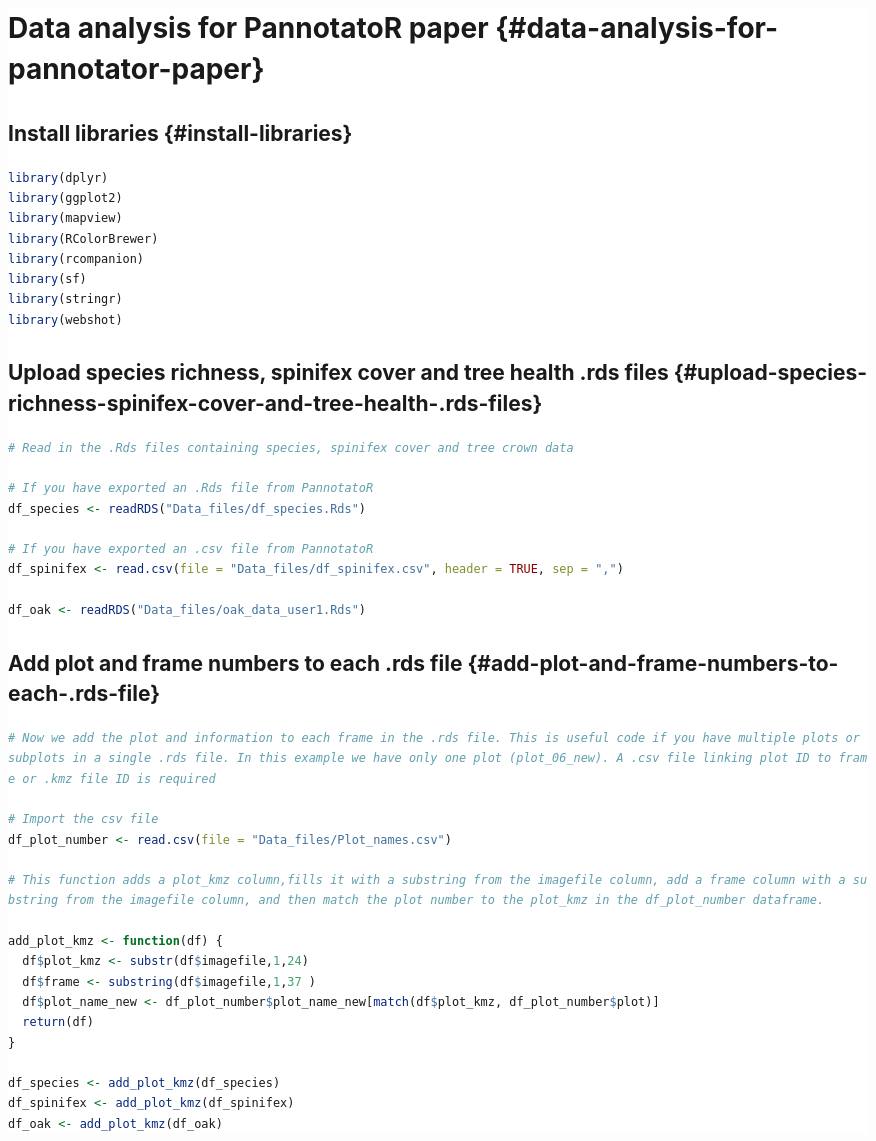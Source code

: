 # Data analysis for PannotatoR paper {#data-analysis-for-pannotator-paper}

## Install libraries {#install-libraries}

``` r
library(dplyr)
library(ggplot2)
library(mapview)
library(RColorBrewer)
library(rcompanion)
library(sf)
library(stringr)
library(webshot)
```

## Upload species richness, spinifex cover and tree health .rds files {#upload-species-richness-spinifex-cover-and-tree-health-.rds-files}

``` r
# Read in the .Rds files containing species, spinifex cover and tree crown data

# If you have exported an .Rds file from PannotatoR
df_species <- readRDS("Data_files/df_species.Rds")

# If you have exported an .csv file from PannotatoR
df_spinifex <- read.csv(file = "Data_files/df_spinifex.csv", header = TRUE, sep = ",")

df_oak <- readRDS("Data_files/oak_data_user1.Rds")
```

## Add plot and frame numbers to each .rds file {#add-plot-and-frame-numbers-to-each-.rds-file}

``` r
# Now we add the plot and information to each frame in the .rds file. This is useful code if you have multiple plots or subplots in a single .rds file. In this example we have only one plot (plot_06_new). A .csv file linking plot ID to frame or .kmz file ID is required

# Import the csv file 
df_plot_number <- read.csv(file = "Data_files/Plot_names.csv") 

# This function adds a plot_kmz column,fills it with a substring from the imagefile column, add a frame column with a substring from the imagefile column, and then match the plot number to the plot_kmz in the df_plot_number dataframe.

add_plot_kmz <- function(df) {
  df$plot_kmz <- substr(df$imagefile,1,24)
  df$frame <- substring(df$imagefile,1,37 )
  df$plot_name_new <- df_plot_number$plot_name_new[match(df$plot_kmz, df_plot_number$plot)]
  return(df)
}

df_species <- add_plot_kmz(df_species)
df_spinifex <- add_plot_kmz(df_spinifex)
df_oak <- add_plot_kmz(df_oak)
```
